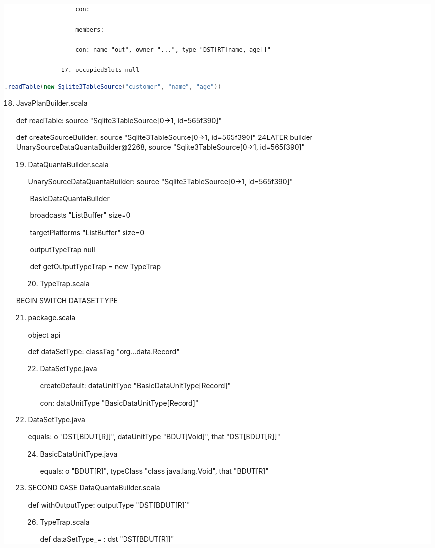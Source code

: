                         con:

                        members:

                        con: name "out", owner "...", type "DST[RT[name, age]]"

                    17. occupiedSlots null

```java
.readTable(new Sqlite3TableSource("customer", "name", "age"))
```

18. JavaPlanBuilder.scala

    def readTable: source "Sqlite3TableSource[0->1, id=565f390]"

    def createSourceBuilder: source "Sqlite3TableSource[0->1, id=565f390]" 24LATER builder UnarySourceDataQuantaBuilder@2268, source "Sqlite3TableSource[0->1, id=565f390]"

     19. DataQuantaBuilder.scala

         UnarySourceDataQuantaBuilder: source "Sqlite3TableSource[0->1, id=565f390]"

         ​	BasicDataQuantaBuilder

         ​	broadcasts "ListBuffer" size=0

         ​	targetPlatforms "ListBuffer" size=0

         ​	outputTypeTrap null

         ​	def getOutputTypeTrap = new TypeTrap

          	20. TypeTrap.scala

    BEGIN SWITCH DATASETTYPE

    21. package.scala

        object api

        def dataSetType: classTag "org...data.Record"

        22. DataSetType.java

            createDefault: dataUnitType "BasicDataUnitType[Record]"

            con: dataUnitType "BasicDataUnitType[Record]"

    23. DataSetType.java

        equals: o "DST[BDUT[R]]", dataUnitType "BDUT[Void]", that "DST[BDUT[R]]"

        24. BasicDataUnitType.java

            equals: o "BDUT[R]", typeClass "class java.lang.Void", that "BDUT[R]"

    25. SECOND CASE DataQuantaBuilder.scala

        def withOutputType: outputType "DST[BDUT[R]]"

        26. TypeTrap.scala

            def dataSetType_= : dst "DST[BDUT[R]]"
